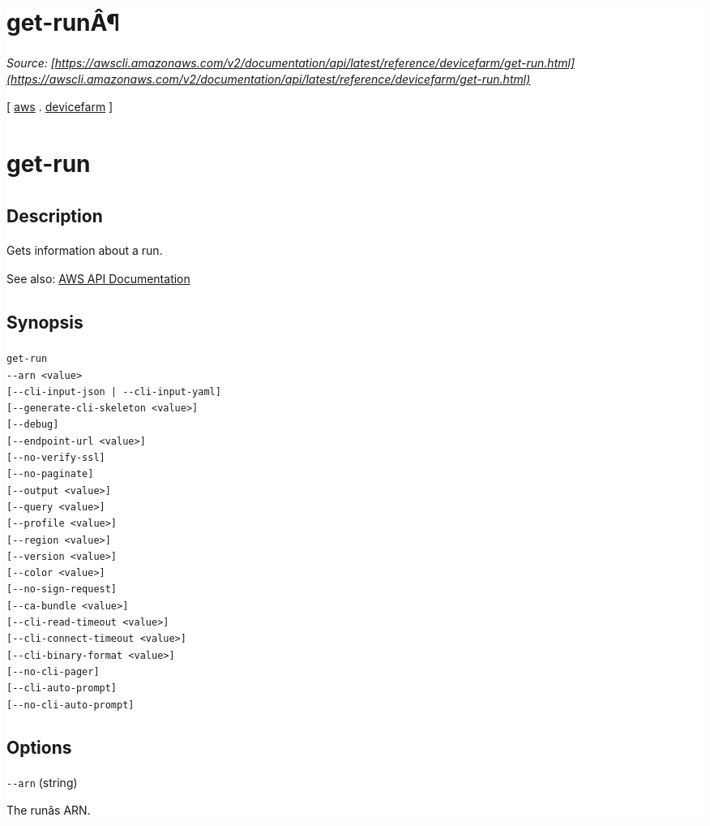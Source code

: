 # get-runÂ¶

*Source: [https://awscli.amazonaws.com/v2/documentation/api/latest/reference/devicefarm/get-run.html](https://awscli.amazonaws.com/v2/documentation/api/latest/reference/devicefarm/get-run.html)*

[ [aws](https://awscli.amazonaws.com/v2/documentation/api/latest/reference/index.html#cli-aws) . [devicefarm](https://awscli.amazonaws.com/v2/documentation/api/latest/reference/devicefarm/index.html#cli-aws-devicefarm) ]

# get-run

## Description

Gets information about a run.

See also: [AWS API Documentation](https://docs.aws.amazon.com/goto/WebAPI/devicefarm-2015-06-23/GetRun)

## Synopsis

```
get-run
--arn <value>
[--cli-input-json | --cli-input-yaml]
[--generate-cli-skeleton <value>]
[--debug]
[--endpoint-url <value>]
[--no-verify-ssl]
[--no-paginate]
[--output <value>]
[--query <value>]
[--profile <value>]
[--region <value>]
[--version <value>]
[--color <value>]
[--no-sign-request]
[--ca-bundle <value>]
[--cli-read-timeout <value>]
[--cli-connect-timeout <value>]
[--cli-binary-format <value>]
[--no-cli-pager]
[--cli-auto-prompt]
[--no-cli-auto-prompt]
```

## Options

`--arn` (string)

The runâs ARN.
